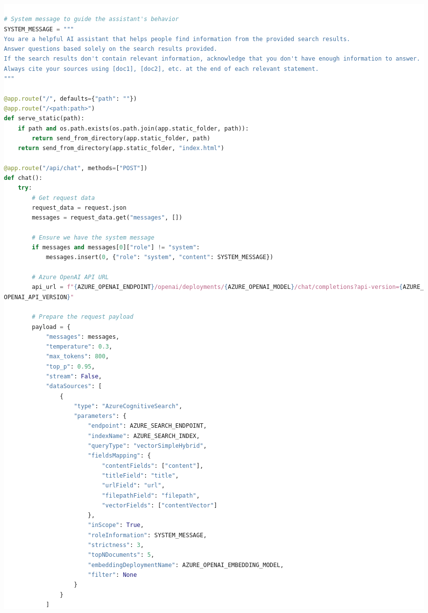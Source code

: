 ```python

# System message to guide the assistant's behavior
SYSTEM_MESSAGE = """
You are a helpful AI assistant that helps people find information from the provided search results. 
Answer questions based solely on the search results provided. 
If the search results don't contain relevant information, acknowledge that you don't have enough information to answer.
Always cite your sources using [doc1], [doc2], etc. at the end of each relevant statement.
"""

@app.route("/", defaults={"path": ""})
@app.route("/<path:path>")
def serve_static(path):
    if path and os.path.exists(os.path.join(app.static_folder, path)):
        return send_from_directory(app.static_folder, path)
    return send_from_directory(app.static_folder, "index.html")

@app.route("/api/chat", methods=["POST"])
def chat():
    try:
        # Get request data
        request_data = request.json
        messages = request_data.get("messages", [])
        
        # Ensure we have the system message
        if messages and messages[0]["role"] != "system":
            messages.insert(0, {"role": "system", "content": SYSTEM_MESSAGE})
        
        # Azure OpenAI API URL
        api_url = f"{AZURE_OPENAI_ENDPOINT}/openai/deployments/{AZURE_OPENAI_MODEL}/chat/completions?api-version={AZURE_OPENAI_API_VERSION}"
        
        # Prepare the request payload
        payload = {
            "messages": messages,
            "temperature": 0.3,
            "max_tokens": 800,
            "top_p": 0.95,
            "stream": False,
            "dataSources": [
                {
                    "type": "AzureCognitiveSearch",
                    "parameters": {
                        "endpoint": AZURE_SEARCH_ENDPOINT,
                        "indexName": AZURE_SEARCH_INDEX,
                        "queryType": "vectorSimpleHybrid",
                        "fieldsMapping": {
                            "contentFields": ["content"],
                            "titleField": "title",
                            "urlField": "url",
                            "filepathField": "filepath",
                            "vectorFields": ["contentVector"]
                        },
                        "inScope": True,
                        "roleInformation": SYSTEM_MESSAGE,
                        "strictness": 3,
                        "topNDocuments": 5,
                        "embeddingDeploymentName": AZURE_OPENAI_EMBEDDING_MODEL,
                        "filter": None
                    }
                }
            ]
```